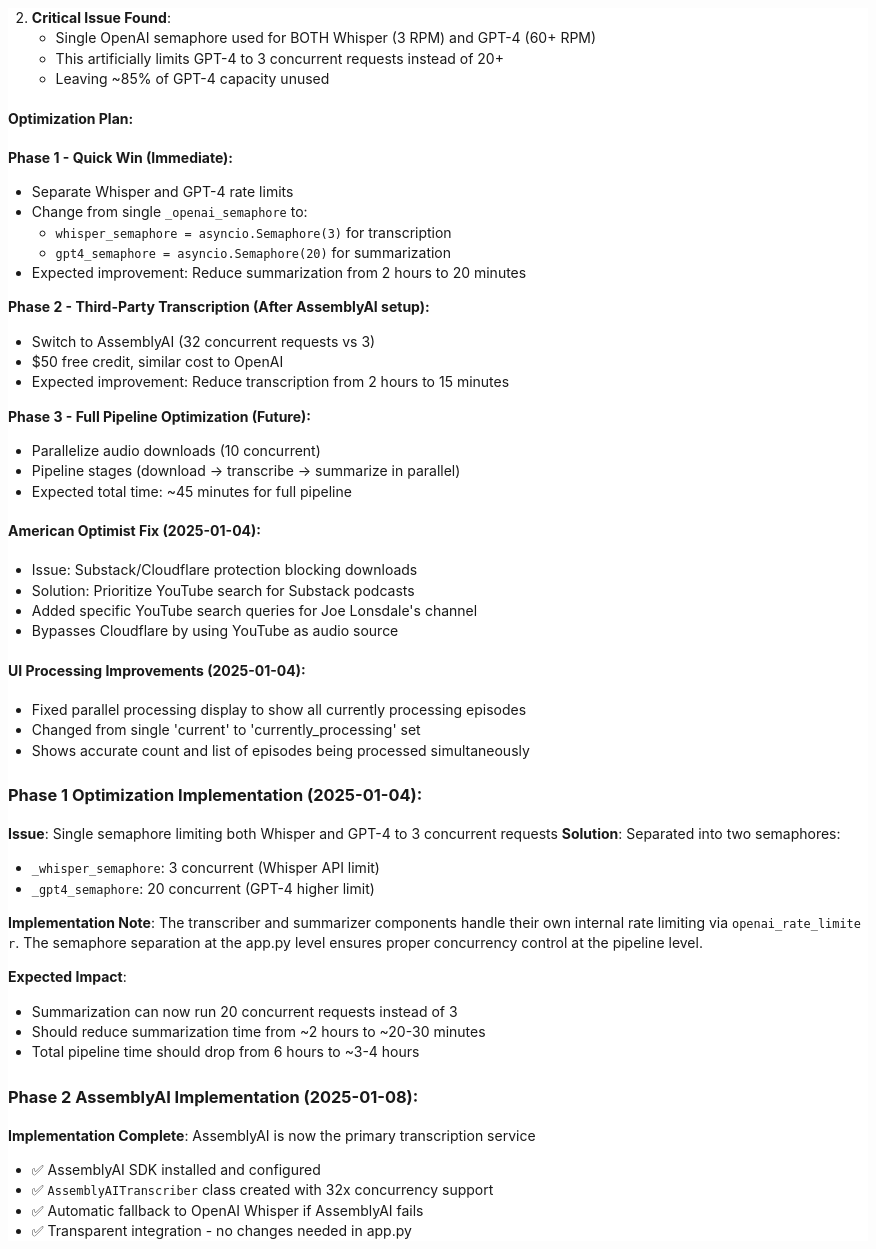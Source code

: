 2. **Critical Issue Found**: 
   - Single OpenAI semaphore used for BOTH Whisper (3 RPM) and GPT-4 (60+ RPM)
   - This artificially limits GPT-4 to 3 concurrent requests instead of 20+
   - Leaving ~85% of GPT-4 capacity unused

#### Optimization Plan:

**Phase 1 - Quick Win (Immediate):**
- Separate Whisper and GPT-4 rate limits
- Change from single `_openai_semaphore` to:
  - `whisper_semaphore = asyncio.Semaphore(3)` for transcription
  - `gpt4_semaphore = asyncio.Semaphore(20)` for summarization
- Expected improvement: Reduce summarization from 2 hours to 20 minutes

**Phase 2 - Third-Party Transcription (After AssemblyAI setup):**
- Switch to AssemblyAI (32 concurrent requests vs 3)
- $50 free credit, similar cost to OpenAI
- Expected improvement: Reduce transcription from 2 hours to 15 minutes

**Phase 3 - Full Pipeline Optimization (Future):**
- Parallelize audio downloads (10 concurrent)
- Pipeline stages (download → transcribe → summarize in parallel)
- Expected total time: ~45 minutes for full pipeline

#### American Optimist Fix (2025-01-04):
- Issue: Substack/Cloudflare protection blocking downloads
- Solution: Prioritize YouTube search for Substack podcasts
- Added specific YouTube search queries for Joe Lonsdale's channel
- Bypasses Cloudflare by using YouTube as audio source

#### UI Processing Improvements (2025-01-04):
- Fixed parallel processing display to show all currently processing episodes
- Changed from single 'current' to 'currently_processing' set
- Shows accurate count and list of episodes being processed simultaneously

### Phase 1 Optimization Implementation (2025-01-04):

**Issue**: Single semaphore limiting both Whisper and GPT-4 to 3 concurrent requests
**Solution**: Separated into two semaphores:
- `_whisper_semaphore`: 3 concurrent (Whisper API limit)
- `_gpt4_semaphore`: 20 concurrent (GPT-4 higher limit)

**Implementation Note**: The transcriber and summarizer components handle their own internal rate limiting via `openai_rate_limiter`. The semaphore separation at the app.py level ensures proper concurrency control at the pipeline level.

**Expected Impact**: 
- Summarization can now run 20 concurrent requests instead of 3
- Should reduce summarization time from ~2 hours to ~20-30 minutes
- Total pipeline time should drop from 6 hours to ~3-4 hours

### Phase 2 AssemblyAI Implementation (2025-01-08):

**Implementation Complete**: AssemblyAI is now the primary transcription service
- ✅ AssemblyAI SDK installed and configured
- ✅ `AssemblyAITranscriber` class created with 32x concurrency support
- ✅ Automatic fallback to OpenAI Whisper if AssemblyAI fails
- ✅ Transparent integration - no changes needed in app.py
